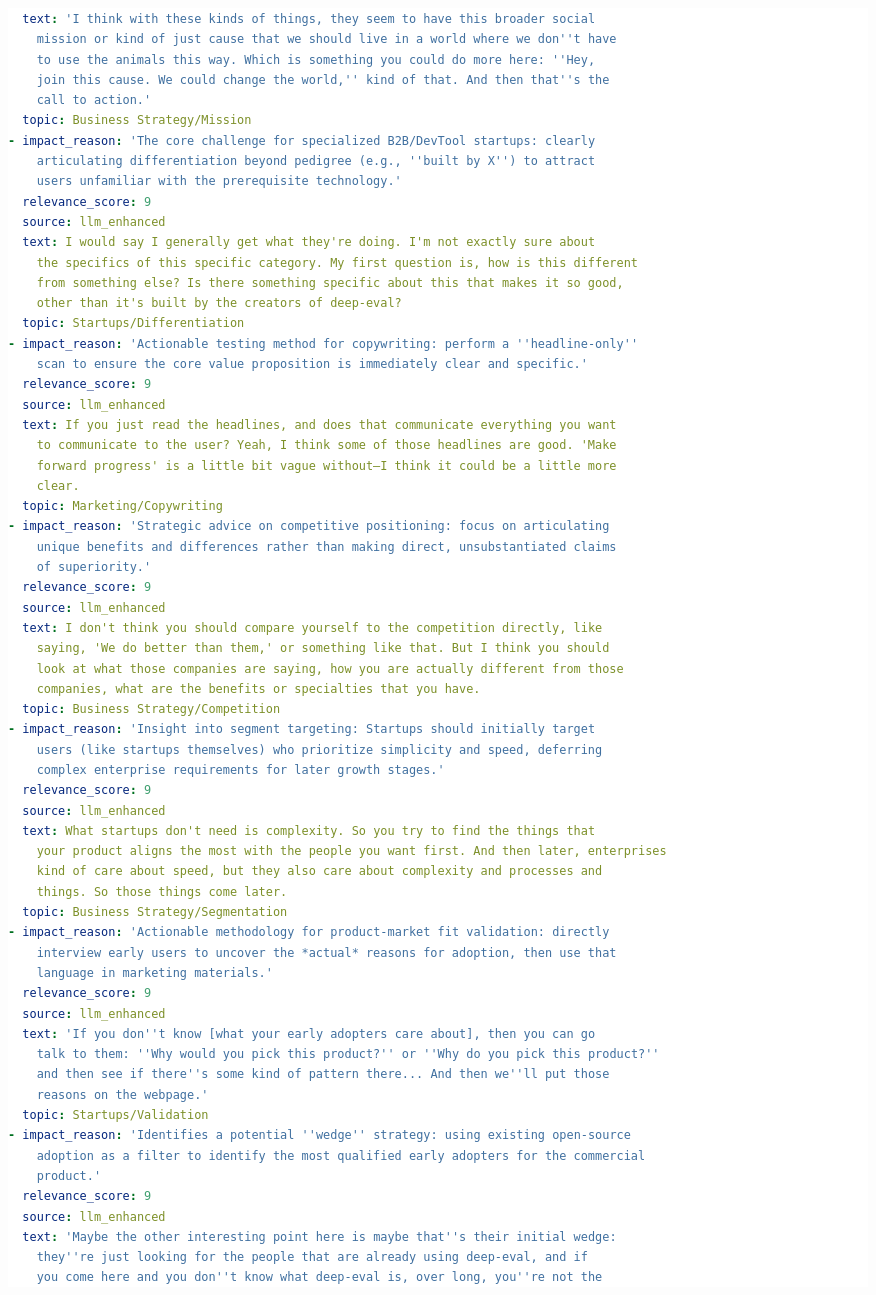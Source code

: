 ```yaml
  text: 'I think with these kinds of things, they seem to have this broader social
    mission or kind of just cause that we should live in a world where we don''t have
    to use the animals this way. Which is something you could do more here: ''Hey,
    join this cause. We could change the world,'' kind of that. And then that''s the
    call to action.'
  topic: Business Strategy/Mission
- impact_reason: 'The core challenge for specialized B2B/DevTool startups: clearly
    articulating differentiation beyond pedigree (e.g., ''built by X'') to attract
    users unfamiliar with the prerequisite technology.'
  relevance_score: 9
  source: llm_enhanced
  text: I would say I generally get what they're doing. I'm not exactly sure about
    the specifics of this specific category. My first question is, how is this different
    from something else? Is there something specific about this that makes it so good,
    other than it's built by the creators of deep-eval?
  topic: Startups/Differentiation
- impact_reason: 'Actionable testing method for copywriting: perform a ''headline-only''
    scan to ensure the core value proposition is immediately clear and specific.'
  relevance_score: 9
  source: llm_enhanced
  text: If you just read the headlines, and does that communicate everything you want
    to communicate to the user? Yeah, I think some of those headlines are good. 'Make
    forward progress' is a little bit vague without—I think it could be a little more
    clear.
  topic: Marketing/Copywriting
- impact_reason: 'Strategic advice on competitive positioning: focus on articulating
    unique benefits and differences rather than making direct, unsubstantiated claims
    of superiority.'
  relevance_score: 9
  source: llm_enhanced
  text: I don't think you should compare yourself to the competition directly, like
    saying, 'We do better than them,' or something like that. But I think you should
    look at what those companies are saying, how you are actually different from those
    companies, what are the benefits or specialties that you have.
  topic: Business Strategy/Competition
- impact_reason: 'Insight into segment targeting: Startups should initially target
    users (like startups themselves) who prioritize simplicity and speed, deferring
    complex enterprise requirements for later growth stages.'
  relevance_score: 9
  source: llm_enhanced
  text: What startups don't need is complexity. So you try to find the things that
    your product aligns the most with the people you want first. And then later, enterprises
    kind of care about speed, but they also care about complexity and processes and
    things. So those things come later.
  topic: Business Strategy/Segmentation
- impact_reason: 'Actionable methodology for product-market fit validation: directly
    interview early users to uncover the *actual* reasons for adoption, then use that
    language in marketing materials.'
  relevance_score: 9
  source: llm_enhanced
  text: 'If you don''t know [what your early adopters care about], then you can go
    talk to them: ''Why would you pick this product?'' or ''Why do you pick this product?''
    and then see if there''s some kind of pattern there... And then we''ll put those
    reasons on the webpage.'
  topic: Startups/Validation
- impact_reason: 'Identifies a potential ''wedge'' strategy: using existing open-source
    adoption as a filter to identify the most qualified early adopters for the commercial
    product.'
  relevance_score: 9
  source: llm_enhanced
  text: 'Maybe the other interesting point here is maybe that''s their initial wedge:
    they''re just looking for the people that are already using deep-eval, and if
    you come here and you don''t know what deep-eval is, over long, you''re not the
```